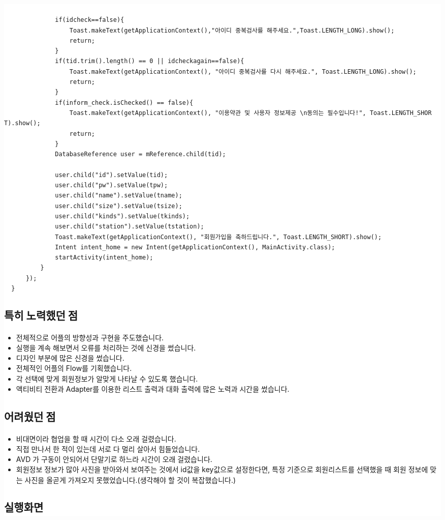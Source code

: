   ~~~

                if(idcheck==false){
                    Toast.makeText(getApplicationContext(),"아이디 중복검사를 해주세요.",Toast.LENGTH_LONG).show();
                    return;
                }
                if(tid.trim().length() == 0 || idcheckagain==false){
                    Toast.makeText(getApplicationContext(), "아이디 중복검사를 다시 해주세요.", Toast.LENGTH_LONG).show();
                    return;
                }
                if(inform_check.isChecked() == false){
                    Toast.makeText(getApplicationContext(), "이용약관 및 사용자 정보제공 \n동의는 필수입니다!", Toast.LENGTH_SHORT).show();
                    return;
                }
                DatabaseReference user = mReference.child(tid);

                user.child("id").setValue(tid);
                user.child("pw").setValue(tpw);
                user.child("name").setValue(tname);
                user.child("size").setValue(tsize);
                user.child("kinds").setValue(tkinds);
                user.child("station").setValue(tstation);
                Toast.makeText(getApplicationContext(), "회원가입을 축하드립니다.", Toast.LENGTH_SHORT).show();
                Intent intent_home = new Intent(getApplicationContext(), MainActivity.class);
                startActivity(intent_home);
            }
        });
    }
~~~

## 특히 노력했던 점
 - 전체적으로 어플의 방향성과 구현을 주도했습니다.
 - 실행을 계속 해보면서 오류를 처리하는 것에 신경을 썼습니다.
 - 디자인 부분에 많은 신경을 썼습니다.
 - 전체적인 어플의 Flow를 기획했습니다.
 - 각 선택에 맞게 회원정보가 알맞게 나타날 수 있도록 했습니다.
 - 액티비티 전환과 Adapter를 이용한 리스트 출력과 대화 출력에 많은 노력과 시간을 썼습니다.

## 어려웠던 점
- 비대면이라 협업을 할 때 시간이 다소 오래 걸렸습니다.
- 직접 만나서 한 적이 있는데 서로 다 멀리 살아서 힘들었습니다.
- AVD 가 구동이 안되어서 단말기로 하느라 시간이 오래 걸렸습니다.
- 회원정보 정보가 많아 사진을 받아와서 보여주는 것에서 id값을 key값으로 설정한다면, 특정 기준으로 회원리스트를 선택했을 때 회원 정보에 맞는 사진을 올곧게 가져오지 못했었습니다.(생각해야 할 것이 복잡했습니다.)

## 실행화면
